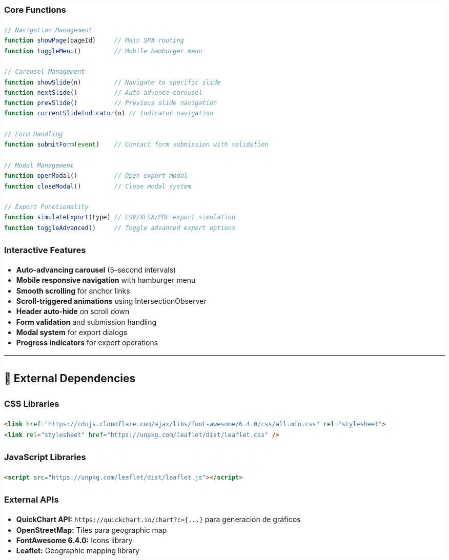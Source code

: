 ### Core Functions
```javascript
// Navigation Management
function showPage(pageId)     // Main SPA routing
function toggleMenu()         // Mobile hamburger menu

// Carousel Management
function showSlide(n)         // Navigate to specific slide
function nextSlide()          // Auto-advance carousel
function prevSlide()          // Previous slide navigation
function currentSlideIndicator(n) // Indicator navigation

// Form Handling
function submitForm(event)    // Contact form submission with validation

// Modal Management
function openModal()          // Open export modal
function closeModal()         // Close modal system

// Export Functionality
function simulateExport(type) // CSV/XLSX/PDF export simulation
function toggleAdvanced()     // Toggle advanced export options
```

### Interactive Features
- **Auto-advancing carousel** (5-second intervals)
- **Mobile responsive navigation** with hamburger menu
- **Smooth scrolling** for anchor links
- **Scroll-triggered animations** using IntersectionObserver
- **Header auto-hide** on scroll down
- **Form validation** and submission handling
- **Modal system** for export dialogs
- **Progress indicators** for export operations

---

## 📱 External Dependencies

### CSS Libraries
```html
<link href="https://cdnjs.cloudflare.com/ajax/libs/font-awesome/6.4.0/css/all.min.css" rel="stylesheet">
<link rel="stylesheet" href="https://unpkg.com/leaflet/dist/leaflet.css" />
```

### JavaScript Libraries
```html
<script src="https://unpkg.com/leaflet/dist/leaflet.js"></script>
```

### External APIs
- **QuickChart API:** `https://quickchart.io/chart?c={...}` para generación de gráficos
- **OpenStreetMap:** Tiles para geographic map
- **FontAwesome 6.4.0:** Icons library
- **Leaflet:** Geographic mapping library
